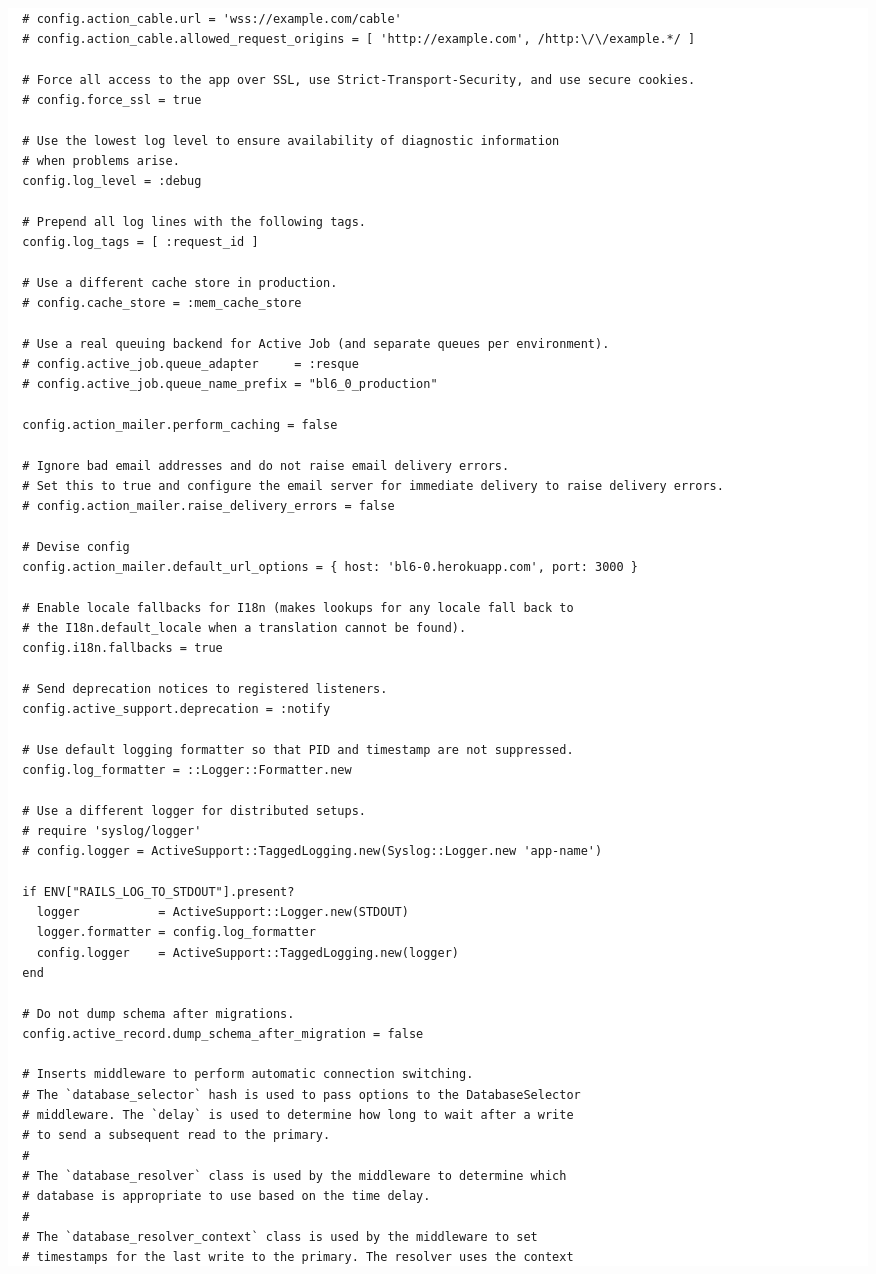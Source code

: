 ```
  # config.action_cable.url = 'wss://example.com/cable'
  # config.action_cable.allowed_request_origins = [ 'http://example.com', /http:\/\/example.*/ ]

  # Force all access to the app over SSL, use Strict-Transport-Security, and use secure cookies.
  # config.force_ssl = true

  # Use the lowest log level to ensure availability of diagnostic information
  # when problems arise.
  config.log_level = :debug

  # Prepend all log lines with the following tags.
  config.log_tags = [ :request_id ]

  # Use a different cache store in production.
  # config.cache_store = :mem_cache_store

  # Use a real queuing backend for Active Job (and separate queues per environment).
  # config.active_job.queue_adapter     = :resque
  # config.active_job.queue_name_prefix = "bl6_0_production"

  config.action_mailer.perform_caching = false

  # Ignore bad email addresses and do not raise email delivery errors.
  # Set this to true and configure the email server for immediate delivery to raise delivery errors.
  # config.action_mailer.raise_delivery_errors = false

  # Devise config
  config.action_mailer.default_url_options = { host: 'bl6-0.herokuapp.com', port: 3000 }

  # Enable locale fallbacks for I18n (makes lookups for any locale fall back to
  # the I18n.default_locale when a translation cannot be found).
  config.i18n.fallbacks = true

  # Send deprecation notices to registered listeners.
  config.active_support.deprecation = :notify

  # Use default logging formatter so that PID and timestamp are not suppressed.
  config.log_formatter = ::Logger::Formatter.new

  # Use a different logger for distributed setups.
  # require 'syslog/logger'
  # config.logger = ActiveSupport::TaggedLogging.new(Syslog::Logger.new 'app-name')

  if ENV["RAILS_LOG_TO_STDOUT"].present?
    logger           = ActiveSupport::Logger.new(STDOUT)
    logger.formatter = config.log_formatter
    config.logger    = ActiveSupport::TaggedLogging.new(logger)
  end

  # Do not dump schema after migrations.
  config.active_record.dump_schema_after_migration = false

  # Inserts middleware to perform automatic connection switching.
  # The `database_selector` hash is used to pass options to the DatabaseSelector
  # middleware. The `delay` is used to determine how long to wait after a write
  # to send a subsequent read to the primary.
  #
  # The `database_resolver` class is used by the middleware to determine which
  # database is appropriate to use based on the time delay.
  #
  # The `database_resolver_context` class is used by the middleware to set
  # timestamps for the last write to the primary. The resolver uses the context
```